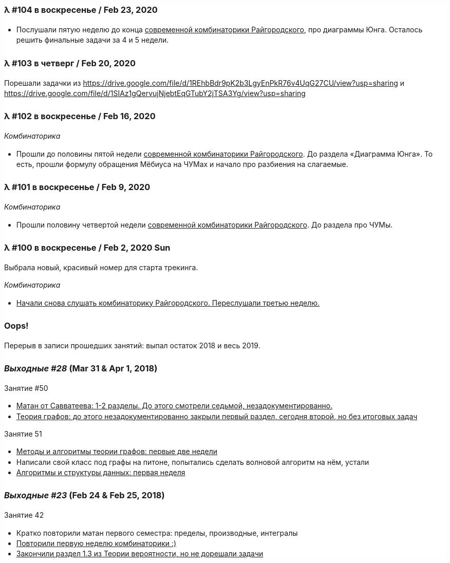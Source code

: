 ### λ #104 в воскресенье / Feb 23, 2020
- Послушали пятую неделю до конца [современной комбинаторики Райгородского](https://www.coursera.org/learn/modern-combinatorics/home/week/5), про диаграммы Юнга. Осталось решить финальные задачи за 4 и 5 недели.

### λ #103 в четверг / Feb 20, 2020
Порешали задачки из https://drive.google.com/file/d/1REhbBdr9pK2b3LgyEnPkR76v4UqG27CU/view?usp=sharing и https://drive.google.com/file/d/1SIAz1gQervujNjebtEqGTubY2jTSA3Yg/view?usp=sharing

### λ #102 в воскресенье / Feb 16, 2020
_Комбинаторика_
- Прошли до половины пятой недели [современной комбинаторики Райгородского](https://www.coursera.org/learn/modern-combinatorics/home/week/5). До раздела «Диаграмма Юнга». То есть, прошли формулу обращения Мёбиуса на ЧУМах и начало про разбиения на слагаемые.

### λ #101 в воскресенье / Feb 9, 2020
_Комбинаторика_
- Прошли половину четвертой недели [современной комбинаторики Райгородского](https://www.coursera.org/learn/modern-combinatorics/home/week/4). До раздела про ЧУМы.

### λ #100 в воскресенье / Feb 2, 2020 Sun
Выбрала новый, красивый номер для старта трекинга.

_Комбинаторика_
- [Начали снова слушать комбинаторику Райгородского. Переслушали третью неделю.](https://www.coursera.org/learn/modern-combinatorics/home/week/3) 

### Oops!
Перерыв в записи прошедших занятий: выпал остаток 2018 и весь 2019.

### *Выходные #28* (Mar 31 & Apr 1, 2018)
Занятие #50
- [Матан от Савватеева: 1-2 разделы. До этого смотрели седьмой, незадокументированно.](https://courses.openedu.ru/courses/course-v1:mipt+MATAN+winter_2018/courseware/3ecd51643d0d49d98c6c7cbbe9bee709/6cd5b303f1cb48549400f1e4b023d3a6/)
- [Теория графов: до этого незадокументированно закрыли первый раздел, сегодня второй, но без итоговых задач](https://courses.openedu.ru/courses/course-v1:mipt+GRAPHTH+winter_2018/courseware/b584d248a7f54ed492c0b9d4c8f0a90f/0a1fce55c0ec4b3c981f801d4de3933c/)

Занятие 51
- [Методы и алгоритмы теории графов: первые две недели](https://courses.openedu.ru/courses/course-v1:ITMOUniversity+AGRAPH+spring_2018/courseware/b57aa4fce1424e47bad670536e219ca6/3cd3f379b3cf420db1b92038cf61b491/)
- Написали свой класс под графы на питоне, попытались сделать волновой алгоритм на нём, устали
- [Алгоритмы и структуры данных: первая неделя](https://courses.openedu.ru/courses/course-v1:ITMOUniversity+PADS+spring_2018/courseware/587ff1f8ed254b2b9fb9611efbd60230/320ee7203c2b46a18204cc0100829d1a/)

### *Выходные #23* (Feb 24 & Feb 25, 2018)
Занятие 42
- Кратко повторили матан первого семестра: пределы, производные, интегралы
- [Повторили первую неделю комбинаторики :) ](https://www.coursera.org/learn/modern-combinatorics/home/week/1)
- [Закончили раздел 1.3 из Теории вероятности, но не дорешали задачи](https://www.coursera.org/learn/probability-theory-basics/lecture/WUKtS/zadacha-na-primienieniie-formuly-baiiesa)
